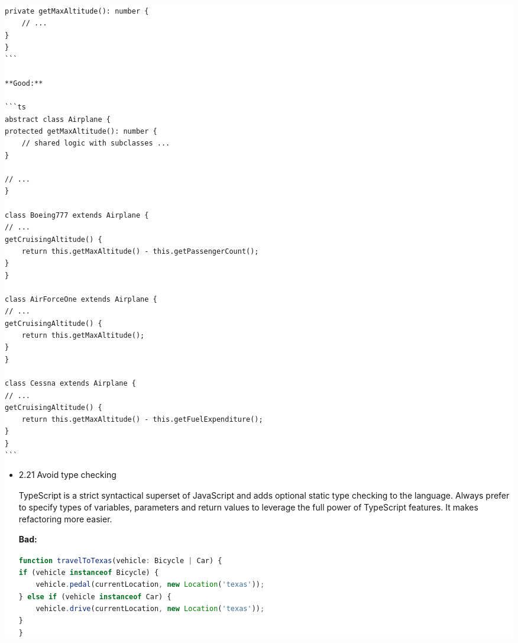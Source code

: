     private getMaxAltitude(): number {
        // ...
    }
    }
    ```

    **Good:**

    ```ts
    abstract class Airplane {
    protected getMaxAltitude(): number {
        // shared logic with subclasses ...
    }

    // ...
    }

    class Boeing777 extends Airplane {
    // ...
    getCruisingAltitude() {
        return this.getMaxAltitude() - this.getPassengerCount();
    }
    }

    class AirForceOne extends Airplane {
    // ...
    getCruisingAltitude() {
        return this.getMaxAltitude();
    }
    }

    class Cessna extends Airplane {
    // ...
    getCruisingAltitude() {
        return this.getMaxAltitude() - this.getFuelExpenditure();
    }
    }
    ```

* 2.21 Avoid type checking

    TypeScript is a strict syntactical superset of JavaScript and adds optional static type checking to the language.
    Always prefer to specify types of variables, parameters and return values to leverage the full power of TypeScript features.
    It makes refactoring more easier.

    **Bad:**

    ```ts
    function travelToTexas(vehicle: Bicycle | Car) {
    if (vehicle instanceof Bicycle) {
        vehicle.pedal(currentLocation, new Location('texas'));
    } else if (vehicle instanceof Car) {
        vehicle.drive(currentLocation, new Location('texas'));
    }
    }
    ```
